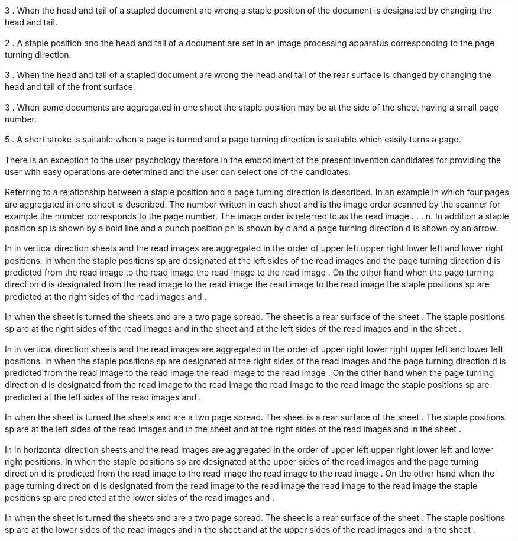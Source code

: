  3 . When the head and tail of a stapled document are wrong a staple position of the document is designated by changing the head and tail.

 2 . A staple position and the head and tail of a document are set in an image processing apparatus corresponding to the page turning direction.

 3 . When the head and tail of a stapled document are wrong the head and tail of the rear surface is changed by changing the head and tail of the front surface.

 3 . When some documents are aggregated in one sheet the staple position may be at the side of the sheet having a small page number.

 5 . A short stroke is suitable when a page is turned and a page turning direction is suitable which easily turns a page.

There is an exception to the user psychology therefore in the embodiment of the present invention candidates for providing the user with easy operations are determined and the user can select one of the candidates.

Referring to a relationship between a staple position and a page turning direction is described. In an example in which four pages are aggregated in one sheet is described. The number written in each sheet and is the image order scanned by the scanner for example the number corresponds to the page number. The image order is referred to as the read image . . . n. In addition a staple position sp is shown by a bold line and a punch position ph is shown by o and a page turning direction d is shown by an arrow.

In in vertical direction sheets and the read images are aggregated in the order of upper left upper right lower left and lower right positions. In when the staple positions sp are designated at the left sides of the read images and the page turning direction d is predicted from the read image to the read image the read image to the read image . On the other hand when the page turning direction d is designated from the read image to the read image the read image to the read image the staple positions sp are predicted at the right sides of the read images and .

In when the sheet is turned the sheets and are a two page spread. The sheet is a rear surface of the sheet . The staple positions sp are at the right sides of the read images and in the sheet and at the left sides of the read images and in the sheet .

In in vertical direction sheets and the read images are aggregated in the order of upper right lower right upper left and lower left positions. In when the staple positions sp are designated at the right sides of the read images and the page turning direction d is predicted from the read image to the read image the read image to the read image . On the other hand when the page turning direction d is designated from the read image to the read image the read image to the read image the staple positions sp are predicted at the left sides of the read images and .

In when the sheet is turned the sheets and are a two page spread. The sheet is a rear surface of the sheet . The staple positions sp are at the left sides of the read images and in the sheet and at the right sides of the read images and in the sheet .

In in horizontal direction sheets and the read images are aggregated in the order of upper left upper right lower left and lower right positions. In when the staple positions sp are designated at the upper sides of the read images and the page turning direction d is predicted from the read image to the read image the read image to the read image . On the other hand when the page turning direction d is designated from the read image to the read image the read image to the read image the staple positions sp are predicted at the lower sides of the read images and .

In when the sheet is turned the sheets and are a two page spread. The sheet is a rear surface of the sheet . The staple positions sp are at the lower sides of the read images and in the sheet and at the upper sides of the read images and in the sheet .
